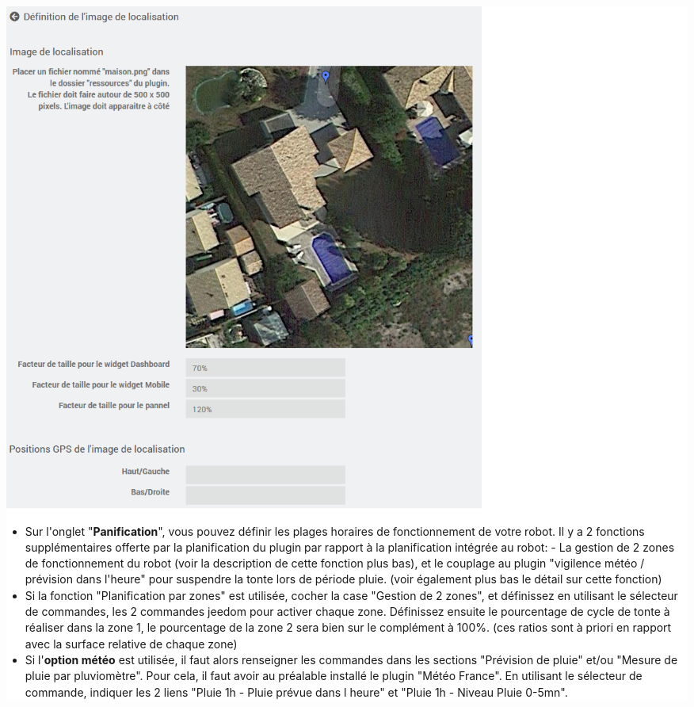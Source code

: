   <img src="../images/installation_1.png" width="600" title="Configuration Carte">
</p>

* Sur l'onglet "**Panification**", vous pouvez définir les plages horaires de fonctionnement de votre robot.
Il y a 2 fonctions supplémentaires offerte par la planification du plugin par rapport à la planification intégrée au robot: - La gestion de 2 zones de fonctionnement du robot (voir la description de cette fonction plus bas), et le couplage au plugin "vigilence météo / prévision dans l'heure" pour suspendre la tonte lors de période pluie. (voir également plus bas le détail sur cette fonction)
* Si la fonction "Planification par zones" est utilisée, cocher la case "Gestion de 2 zones", et définissez en utilisant le sélecteur de commandes, les 2 commandes jeedom pour activer chaque zone.
Définissez ensuite le pourcentage de cycle de tonte à réaliser dans la zone 1, le pourcentage de la zone 2 sera bien sur le complément à 100%. (ces ratios sont à priori en rapport avec la surface relative de chaque zone)
* Si l'**option météo** est utilisée, il faut alors renseigner les commandes dans les sections "Prévision de pluie" et/ou "Mesure de pluie par pluviomètre". 
Pour cela, il faut avoir au préalable installé le plugin "Météo France".
En utilisant le sélecteur de commande, indiquer les 2 liens "Pluie 1h - Pluie prévue dans l heure" et "Pluie 1h - Niveau Pluie 0-5mn".